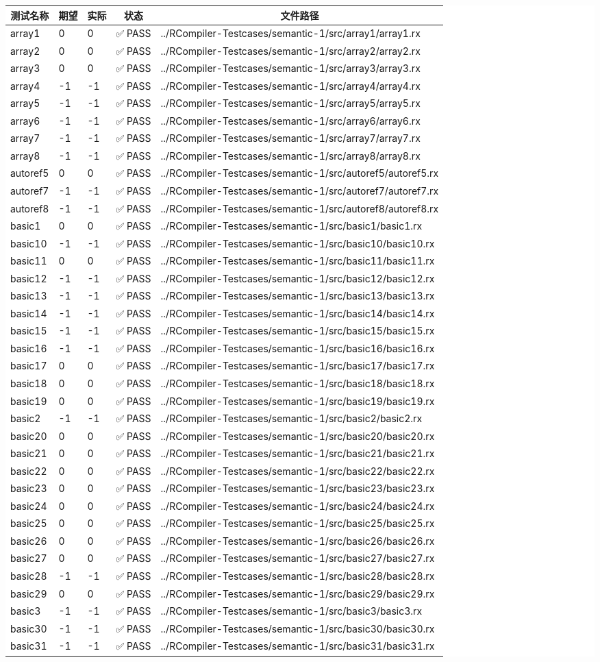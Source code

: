 | 测试名称 | 期望 | 实际 | 状态 | 文件路径 |
|----------|------|------|------|----------|
| array1 | 0 | 0 | ✅ PASS | ../RCompiler-Testcases/semantic-1/src/array1/array1.rx |
| array2 | 0 | 0 | ✅ PASS | ../RCompiler-Testcases/semantic-1/src/array2/array2.rx |
| array3 | 0 | 0 | ✅ PASS | ../RCompiler-Testcases/semantic-1/src/array3/array3.rx |
| array4 | -1 | -1 | ✅ PASS | ../RCompiler-Testcases/semantic-1/src/array4/array4.rx |
| array5 | -1 | -1 | ✅ PASS | ../RCompiler-Testcases/semantic-1/src/array5/array5.rx |
| array6 | -1 | -1 | ✅ PASS | ../RCompiler-Testcases/semantic-1/src/array6/array6.rx |
| array7 | -1 | -1 | ✅ PASS | ../RCompiler-Testcases/semantic-1/src/array7/array7.rx |
| array8 | -1 | -1 | ✅ PASS | ../RCompiler-Testcases/semantic-1/src/array8/array8.rx |
| autoref5 | 0 | 0 | ✅ PASS | ../RCompiler-Testcases/semantic-1/src/autoref5/autoref5.rx |
| autoref7 | -1 | -1 | ✅ PASS | ../RCompiler-Testcases/semantic-1/src/autoref7/autoref7.rx |
| autoref8 | -1 | -1 | ✅ PASS | ../RCompiler-Testcases/semantic-1/src/autoref8/autoref8.rx |
| basic1 | 0 | 0 | ✅ PASS | ../RCompiler-Testcases/semantic-1/src/basic1/basic1.rx |
| basic10 | -1 | -1 | ✅ PASS | ../RCompiler-Testcases/semantic-1/src/basic10/basic10.rx |
| basic11 | 0 | 0 | ✅ PASS | ../RCompiler-Testcases/semantic-1/src/basic11/basic11.rx |
| basic12 | -1 | -1 | ✅ PASS | ../RCompiler-Testcases/semantic-1/src/basic12/basic12.rx |
| basic13 | -1 | -1 | ✅ PASS | ../RCompiler-Testcases/semantic-1/src/basic13/basic13.rx |
| basic14 | -1 | -1 | ✅ PASS | ../RCompiler-Testcases/semantic-1/src/basic14/basic14.rx |
| basic15 | -1 | -1 | ✅ PASS | ../RCompiler-Testcases/semantic-1/src/basic15/basic15.rx |
| basic16 | -1 | -1 | ✅ PASS | ../RCompiler-Testcases/semantic-1/src/basic16/basic16.rx |
| basic17 | 0 | 0 | ✅ PASS | ../RCompiler-Testcases/semantic-1/src/basic17/basic17.rx |
| basic18 | 0 | 0 | ✅ PASS | ../RCompiler-Testcases/semantic-1/src/basic18/basic18.rx |
| basic19 | 0 | 0 | ✅ PASS | ../RCompiler-Testcases/semantic-1/src/basic19/basic19.rx |
| basic2 | -1 | -1 | ✅ PASS | ../RCompiler-Testcases/semantic-1/src/basic2/basic2.rx |
| basic20 | 0 | 0 | ✅ PASS | ../RCompiler-Testcases/semantic-1/src/basic20/basic20.rx |
| basic21 | 0 | 0 | ✅ PASS | ../RCompiler-Testcases/semantic-1/src/basic21/basic21.rx |
| basic22 | 0 | 0 | ✅ PASS | ../RCompiler-Testcases/semantic-1/src/basic22/basic22.rx |
| basic23 | 0 | 0 | ✅ PASS | ../RCompiler-Testcases/semantic-1/src/basic23/basic23.rx |
| basic24 | 0 | 0 | ✅ PASS | ../RCompiler-Testcases/semantic-1/src/basic24/basic24.rx |
| basic25 | 0 | 0 | ✅ PASS | ../RCompiler-Testcases/semantic-1/src/basic25/basic25.rx |
| basic26 | 0 | 0 | ✅ PASS | ../RCompiler-Testcases/semantic-1/src/basic26/basic26.rx |
| basic27 | 0 | 0 | ✅ PASS | ../RCompiler-Testcases/semantic-1/src/basic27/basic27.rx |
| basic28 | -1 | -1 | ✅ PASS | ../RCompiler-Testcases/semantic-1/src/basic28/basic28.rx |
| basic29 | 0 | 0 | ✅ PASS | ../RCompiler-Testcases/semantic-1/src/basic29/basic29.rx |
| basic3 | -1 | -1 | ✅ PASS | ../RCompiler-Testcases/semantic-1/src/basic3/basic3.rx |
| basic30 | -1 | -1 | ✅ PASS | ../RCompiler-Testcases/semantic-1/src/basic30/basic30.rx |
| basic31 | -1 | -1 | ✅ PASS | ../RCompiler-Testcases/semantic-1/src/basic31/basic31.rx |